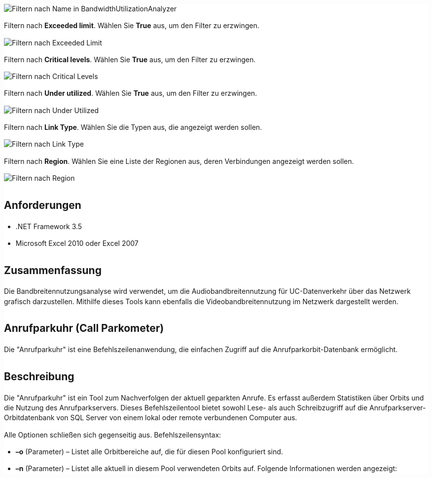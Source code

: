 ![Filtern nach Name in BandwidthUtilizationAnalyzer](images/JJ945604.002b7c8e-f0da-48ce-9e1a-5c34d2cab063(OCS.15).jpg "Filtern nach Name in BandwidthUtilizationAnalyzer")

Filtern nach **Exceeded limit**. Wählen Sie **True** aus, um den Filter zu erzwingen.

![Filtern nach Exceeded Limit](images/JJ945604.5946c95e-76ce-46ca-8f3e-a79be1e5c527(OCS.15).jpg "Filtern nach Exceeded Limit")

Filtern nach **Critical levels**. Wählen Sie **True** aus, um den Filter zu erzwingen.

![Filtern nach Critical Levels](images/JJ945604.60771a52-d8ba-4cb9-a02d-d6c888cb5505(OCS.15).jpg "Filtern nach Critical Levels")

Filtern nach **Under utilized**. Wählen Sie **True** aus, um den Filter zu erzwingen.

![Filtern nach Under Utilized](images/JJ945604.95a2bf01-5aba-4927-af47-1ad3c459d791(OCS.15).jpg "Filtern nach Under Utilized")

Filtern nach **Link Type**. Wählen Sie die Typen aus, die angezeigt werden sollen.

![Filtern nach Link Type](images/JJ945604.08757949-06bd-4cf3-809f-d81fd23a6639(OCS.15).jpg "Filtern nach Link Type")

Filtern nach **Region**. Wählen Sie eine Liste der Regionen aus, deren Verbindungen angezeigt werden sollen.

![Filtern nach Region](images/JJ945604.5de4cec4-6c09-48bb-98c7-b56f7bdb3d5a(OCS.15).jpg "Filtern nach Region")

## Anforderungen

  - .NET Framework 3.5

  - Microsoft Excel 2010 oder Excel 2007

## Zusammenfassung

Die Bandbreitennutzungsanalyse wird verwendet, um die Audiobandbreitennutzung für UC-Datenverkehr über das Netzwerk grafisch darzustellen. Mithilfe dieses Tools kann ebenfalls die Videobandbreitennutzung im Netzwerk dargestellt werden.

## Anrufparkuhr (Call Parkometer)

Die "Anrufparkuhr" ist eine Befehlszeilenanwendung, die einfachen Zugriff auf die Anrufparkorbit-Datenbank ermöglicht.

## Beschreibung

Die "Anrufparkuhr" ist ein Tool zum Nachverfolgen der aktuell geparkten Anrufe. Es erfasst außerdem Statistiken über Orbits und die Nutzung des Anrufparkservers. Dieses Befehlszeilentool bietet sowohl Lese- als auch Schreibzugriff auf die Anrufparkserver-Orbitdatenbank von SQL Server von einem lokal oder remote verbundenen Computer aus.

Alle Optionen schließen sich gegenseitig aus. Befehlszeilensyntax:

  - **–o** (Parameter) – Listet alle Orbitbereiche auf, die für diesen Pool konfiguriert sind.

  - **–n** (Parameter) – Listet alle aktuell in diesem Pool verwendeten Orbits auf. Folgende Informationen werden angezeigt:
    
